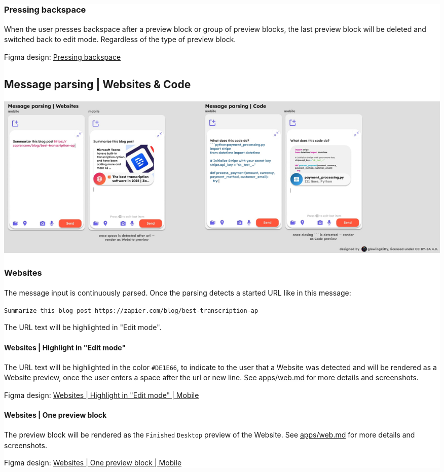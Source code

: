 ### Pressing backspace

When the user presses backspace after a preview block or group of preview blocks, the last preview block will be deleted and switched back to edit mode. Regardless of the type of preview block.

Figma design: [Pressing backspace](https://www.figma.com/design/PzgE78TVxG0eWuEeO6o8ve/Website?node-id=3556-61774&t=vQbeWjQG2QtbTDoL-4)


## Message parsing | Websites & Code

[![Message parsing | Websites & Code](../../docs/images/messageinputfield/message_parsing/websites_and_code.jpg)](https://www.figma.com/design/PzgE78TVxG0eWuEeO6o8ve/Website?node-id=3556-61919&t=vQbeWjQG2QtbTDoL-4)

### Websites

The message input is continuously parsed. Once the parsing detects a started URL like in this message:

````markdown
Summarize this blog post https://zapier.com/blog/best-transcription-ap
````

The URL text will be highlighted in "Edit mode".


#### Websites | Highlight in "Edit mode"

The URL text will be highlighted in the color `#DE1E66`, to indicate to the user that a Website was detected and will be rendered as a Website preview, once the user enters a space after the url or new line. See [apps/web.md](./apps/web.md) for more details and screenshots.

Figma design: [Websites | Highlight in "Edit mode" | Mobile](https://www.figma.com/design/PzgE78TVxG0eWuEeO6o8ve/Website?node-id=3556-62168&t=vQbeWjQG2QtbTDoL-4)

#### Websites | One preview block

The preview block will be rendered as the `Finished` `Desktop` preview of the Website. See [apps/web.md](./apps/web.md) for more details and screenshots.

Figma design: [Websites | One preview block | Mobile](https://www.figma.com/design/PzgE78TVxG0eWuEeO6o8ve/Website?node-id=3556-62184&t=vQbeWjQG2QtbTDoL-4)
